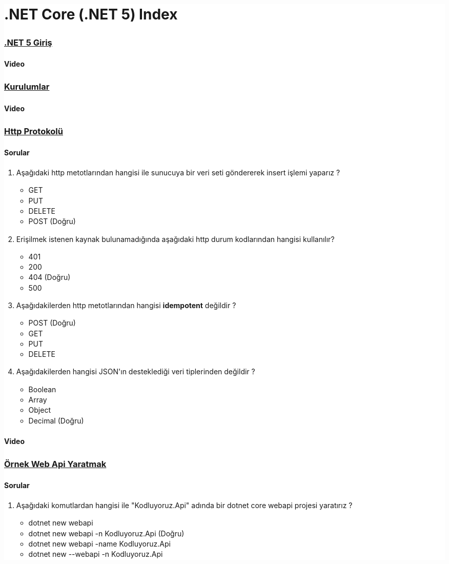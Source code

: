 # .NET Core (.NET 5) Index

### [.NET 5 Giriş](1-net5-giris/)

#### Video

### [Kurulumlar](2-kurulumlar/)

#### Video

### [Http Protokolü](3-http-protokolu/)

#### Sorular

1. Aşağıdaki http metotlarından hangisi ile sunucuya bir veri seti göndererek insert işlemi yaparız ?

   - GET
   - PUT
   - DELETE
   - POST (Doğru)

2. Erişilmek istenen kaynak bulunamadığında aşağıdaki http durum kodlarından hangisi kullanılır?

   - 401
   - 200
   - 404 (Doğru)
   - 500

3. Aşağıdakilerden http metotlarından hangisi **idempotent** değildir ?

   - POST (Doğru)
   - GET
   - PUT
   - DELETE

4. Aşağıdakilerden hangisi JSON'ın desteklediği veri tiplerinden değildir ?

   - Boolean
   - Array
   - Object
   - Decimal (Doğru)

#### Video

### [Örnek Web Api Yaratmak](4-ornek-webapi-yaratmak/)

#### Sorular

1. Aşağıdaki komutlardan hangisi ile "Kodluyoruz.Api" adında bir dotnet core webapi projesi yaratırız ?

   - dotnet new webapi
   - dotnet new webapi -n Kodluyoruz.Api (Doğru)
   - dotnet new webapi -name Kodluyoruz.Api
   - dotnet new --webapi -n Kodluyoruz.Api
